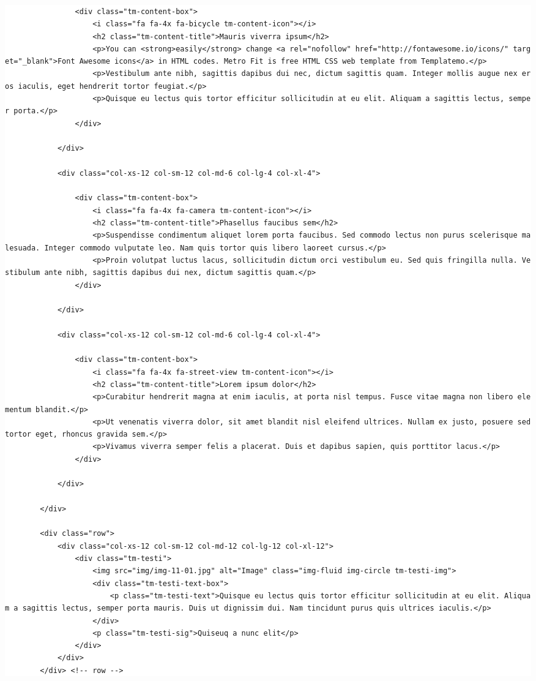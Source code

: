                    <div class="tm-content-box">
                        <i class="fa fa-4x fa-bicycle tm-content-icon"></i>
                        <h2 class="tm-content-title">Mauris viverra ipsum</h2>
                        <p>You can <strong>easily</strong> change <a rel="nofollow" href="http://fontawesome.io/icons/" target="_blank">Font Awesome icons</a> in HTML codes. Metro Fit is free HTML CSS web template from Templatemo.</p>
                        <p>Vestibulum ante nibh, sagittis dapibus dui nec, dictum sagittis quam. Integer mollis augue nex eros iaculis, eget hendrerit tortor feugiat.</p>
                        <p>Quisque eu lectus quis tortor efficitur sollicitudin at eu elit. Aliquam a sagittis lectus, semper porta.</p>
                    </div>

                </div>

                <div class="col-xs-12 col-sm-12 col-md-6 col-lg-4 col-xl-4">

                    <div class="tm-content-box">
                        <i class="fa fa-4x fa-camera tm-content-icon"></i>
                        <h2 class="tm-content-title">Phasellus faucibus sem</h2>
                        <p>Suspendisse condimentum aliquet lorem porta faucibus. Sed commodo lectus non purus scelerisque malesuada. Integer commodo vulputate leo. Nam quis tortor quis libero laoreet cursus.</p>
                        <p>Proin volutpat luctus lacus, sollicitudin dictum orci vestibulum eu. Sed quis fringilla nulla. Vestibulum ante nibh, sagittis dapibus dui nex, dictum sagittis quam.</p>
                    </div>

                </div>

                <div class="col-xs-12 col-sm-12 col-md-6 col-lg-4 col-xl-4">

                    <div class="tm-content-box">
                        <i class="fa fa-4x fa-street-view tm-content-icon"></i>
                        <h2 class="tm-content-title">Lorem ipsum dolor</h2>
                        <p>Curabitur hendrerit magna at enim iaculis, at porta nisl tempus. Fusce vitae magna non libero elementum blandit.</p>
                        <p>Ut venenatis viverra dolor, sit amet blandit nisl eleifend ultrices. Nullam ex justo, posuere sed tortor eget, rhoncus gravida sem.</p>
                        <p>Vivamus viverra semper felis a placerat. Duis et dapibus sapien, quis porttitor lacus.</p>
                    </div>

                </div>

            </div>

            <div class="row">
                <div class="col-xs-12 col-sm-12 col-md-12 col-lg-12 col-xl-12">
                    <div class="tm-testi">
                        <img src="img/img-11-01.jpg" alt="Image" class="img-fluid img-circle tm-testi-img">
                        <div class="tm-testi-text-box">
                            <p class="tm-testi-text">Quisque eu lectus quis tortor efficitur sollicitudin at eu elit. Aliquam a sagittis lectus, semper porta mauris. Duis ut dignissim dui. Nam tincidunt purus quis ultrices iaculis.</p>
                        </div>
                        <p class="tm-testi-sig">Quiseuq a nunc elit</p>
                    </div>
                </div>
            </div> <!-- row -->
